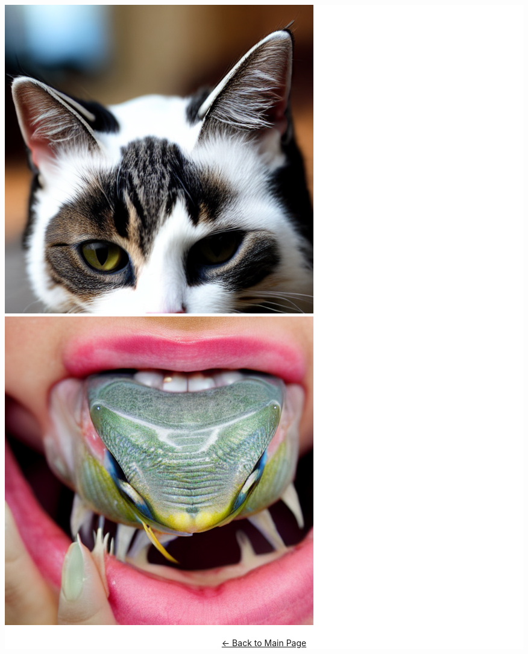 <img src="assets/images/drawnbetween-images/beginning852_20230815114146.png" alt="DrawnBetween AI Output">
<img src="assets/images/drawnbetween-images/beginning852_20230815114257.png" alt="DrawnBetween AI Output">
</div>

<p align="center">
  <a href="./">← Back to Main Page</a>
</p>
